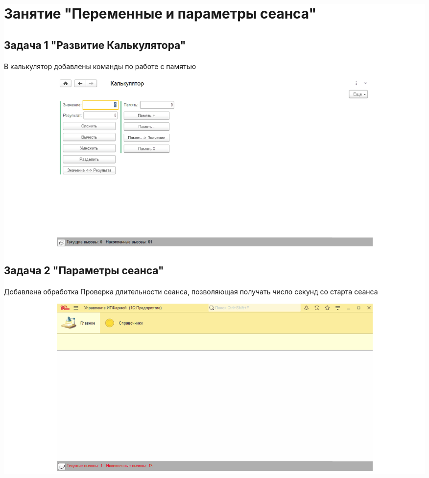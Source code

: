 # Занятие "Переменные и параметры сеанса"

## Задача 1 "Развитие Калькулятора"
В калькулятор добавлены команды по работе с памятью

<p align="center" width="100%">
  <img width="75%" src="img/example-2-2-1.gif"> 
</p>

## Задача 2 "Параметры сеанса"
Добавлена обработка Проверка длительности сеанса, позволяющая получать число секунд со старта сеанса

<p align="center" width="100%">
  <img width="75%" src="img/example-2-2-2.gif"> 